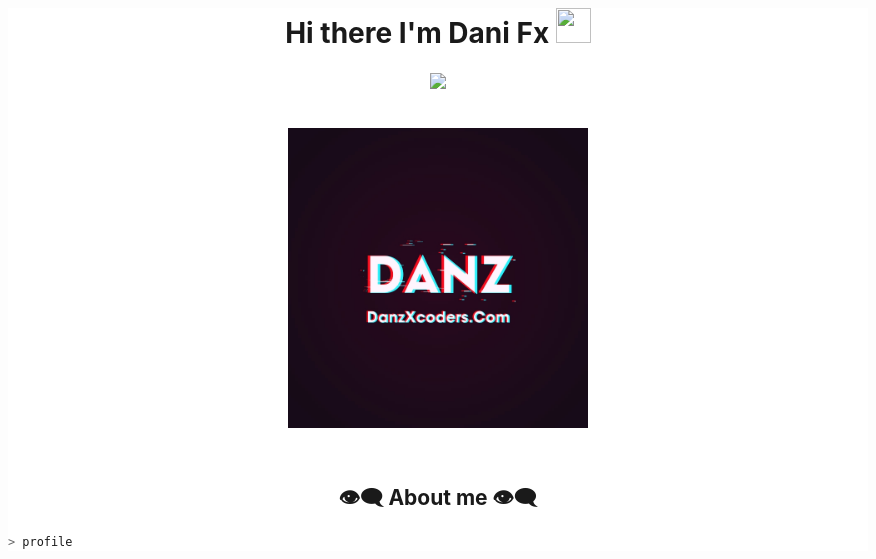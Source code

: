 <h1 align="center">Hi there I'm Dani Fx <img src="https://media.giphy.com/media/hvRJCLFzcasrR4ia7z/giphy.gif" width="35px" height="35px"></h1>
<p align="center">
    <img src="https://komarev.com/ghpvc/?username=DaniFx7&color=brightgreen&style=plastic&label=%F0%9F%91%80+Profile+Views">
</p>

<body>
<br>
<div align="center">
<img src="https://raw.githubusercontent.com/DaniFx7/DaniFx7/refs/heads/main/PhotoOxy.com_167a57763aad32.jpg" width="300px">
</div>
<br>

<h2 align="center"> 👁️‍🗨️ About me 👁️‍🗨️ </h2>

```sh
> profile
```
